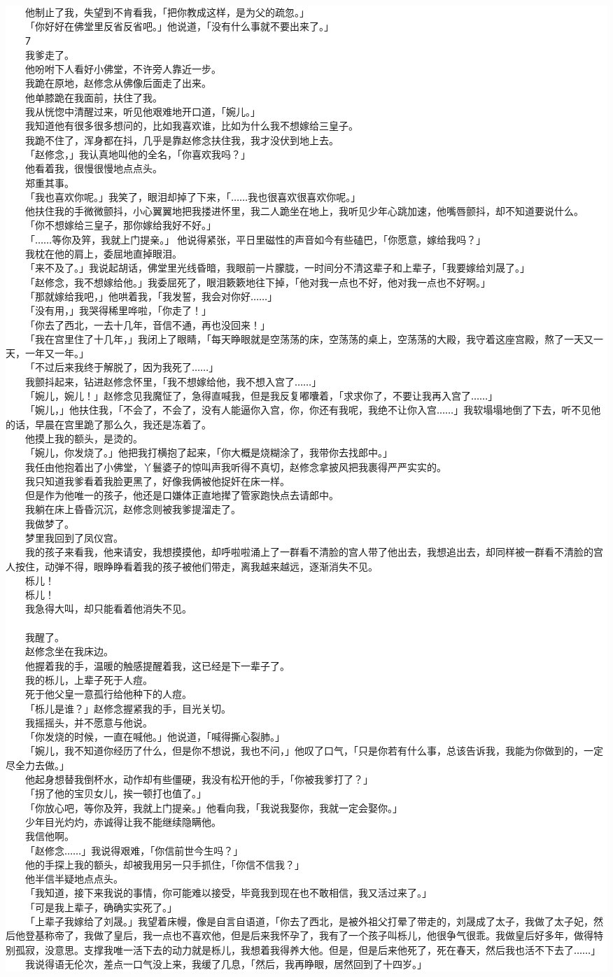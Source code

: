 &emsp;&emsp;他制止了我，失望到不肯看我，「把你教成这样，是为父的疏忽。」  
&emsp;&emsp;「你好好在佛堂里反省反省吧。」他说道，「没有什么事就不要出来了。」  
&emsp;&emsp;7  
&emsp;&emsp;我爹走了。  
&emsp;&emsp;他吩咐下人看好小佛堂，不许旁人靠近一步。  
&emsp;&emsp;我跪在原地，赵修念从佛像后面走了出来。  
&emsp;&emsp;他单膝跪在我面前，扶住了我。  
&emsp;&emsp;我从恍惚中清醒过来，听见他艰难地开口道，「婉儿。」  
&emsp;&emsp;我知道他有很多很多想问的，比如我喜欢谁，比如为什么我不想嫁给三皇子。  
&emsp;&emsp;我跪不住了，浑身都在抖，几乎是靠赵修念扶住我，我才没伏到地上去。  
&emsp;&emsp;「赵修念，」我认真地叫他的全名，「你喜欢我吗？」  
&emsp;&emsp;他看着我，很慢很慢地点点头。  
&emsp;&emsp;郑重其事。  
&emsp;&emsp;「我也喜欢你呢。」我笑了，眼泪却掉了下来，「……我也很喜欢很喜欢你呢。」  
&emsp;&emsp;他扶住我的手微微颤抖，小心翼翼地把我搂进怀里，我二人跪坐在地上，我听见少年心跳加速，他嘴唇颤抖，却不知道要说什么。  
&emsp;&emsp;「你不想嫁给三皇子，那你嫁给我好不好。」  
&emsp;&emsp;「……等你及笄，我就上门提亲。」 他说得紧张，平日里磁性的声音如今有些磕巴，「你愿意，嫁给我吗？」  
&emsp;&emsp;我枕在他的肩上，委屈地直掉眼泪。  
&emsp;&emsp;「来不及了。」我说起胡话，佛堂里光线昏暗，我眼前一片朦胧，一时间分不清这辈子和上辈子，「我要嫁给刘晟了。」  
&emsp;&emsp;「赵修念，我不想嫁给他。」我委屈死了，眼泪簌簌地往下掉，「他对我一点也不好，他对我一点也不好啊。」  
&emsp;&emsp;「那就嫁给我吧，」他哄着我，「我发誓，我会对你好……」  
&emsp;&emsp;「没有用，」我哭得稀里哗啦，「你走了！」  
&emsp;&emsp;「你去了西北，一去十几年，音信不通，再也没回来！」  
&emsp;&emsp;「我在宫里住了十几年，」我闭上了眼睛，「每天睁眼就是空荡荡的床，空荡荡的桌上，空荡荡的大殿，我守着这座宫殿，熬了一天又一天，一年又一年。」  
&emsp;&emsp;「不过后来我终于解脱了，因为我死了……」  
&emsp;&emsp;我颤抖起来，钻进赵修念怀里，「我不想嫁给他，我不想入宫了……」  
&emsp;&emsp;「婉儿，婉儿！」赵修念见我魔怔了，急得直喊我，但是我反复嘟囔着，「求求你了，不要让我再入宫了……」  
&emsp;&emsp;「婉儿，」他扶住我，「不会了，不会了，没有人能逼你入宫，你，你还有我呢，我绝不让你入宫……」我软塌塌地倒了下去，听不见他的话，早晨在宫里跪了那么久，我还是冻着了。  
&emsp;&emsp;他摸上我的额头，是烫的。  
&emsp;&emsp;「婉儿，你发烧了。」他把我打横抱了起来，「你大概是烧糊涂了，我带你去找郎中。」  
&emsp;&emsp;我任由他抱着出了小佛堂，丫鬟婆子的惊叫声我听得不真切，赵修念拿披风把我裹得严严实实的。  
&emsp;&emsp;我只知道我爹看着我脸更黑了，好像我俩被他捉奸在床一样。  
&emsp;&emsp;但是作为他唯一的孩子，他还是口嫌体正直地撵了管家跑快点去请郎中。  
&emsp;&emsp;我躺在床上昏昏沉沉，赵修念则被我爹提溜走了。  
&emsp;&emsp;我做梦了。  
&emsp;&emsp;梦里我回到了凤仪宫。  
&emsp;&emsp;我的孩子来看我，他来请安，我想摸摸他，却呼啦啦涌上了一群看不清脸的宫人带了他出去，我想追出去，却同样被一群看不清脸的宫人按住，动弹不得，眼睁睁看着我的孩子被他们带走，离我越来越远，逐渐消失不见。  
&emsp;&emsp;栎儿！  
&emsp;&emsp;栎儿！  
&emsp;&emsp;我急得大叫，却只能看着他消失不见。  
&emsp;&emsp;   
&emsp;&emsp;我醒了。  
&emsp;&emsp;赵修念坐在我床边。  
&emsp;&emsp;他握着我的手，温暖的触感提醒着我，这已经是下一辈子了。  
&emsp;&emsp;我的栎儿，上辈子死于人痘。  
&emsp;&emsp;死于他父皇一意孤行给他种下的人痘。  
&emsp;&emsp;「栎儿是谁？」赵修念握紧我的手，目光关切。  
&emsp;&emsp;我摇摇头，并不愿意与他说。  
&emsp;&emsp;「你发烧的时候，一直在喊他。」他说道，「喊得撕心裂肺。」  
&emsp;&emsp;「婉儿，我不知道你经历了什么，但是你不想说，我也不问，」他叹了口气，「只是你若有什么事，总该告诉我，我能为你做到的，一定尽全力去做。」  
&emsp;&emsp;他起身想替我倒杯水，动作却有些僵硬，我没有松开他的手，「你被我爹打了？」  
&emsp;&emsp;「拐了他的宝贝女儿，挨一顿打也值了。」  
&emsp;&emsp;「你放心吧，等你及笄，我就上门提亲。」他看向我，「我说我娶你，我就一定会娶你。」  
&emsp;&emsp;少年目光灼灼，赤诚得让我不能继续隐瞒他。  
&emsp;&emsp;我信他啊。  
&emsp;&emsp;「赵修念……」我说得艰难，「你信前世今生吗？」  
&emsp;&emsp;他的手探上我的额头，却被我用另一只手抓住，「你信不信我？」  
&emsp;&emsp;他半信半疑地点点头。  
&emsp;&emsp;「我知道，接下来我说的事情，你可能难以接受，毕竟我到现在也不敢相信，我又活过来了。」  
&emsp;&emsp;「可是我上辈子，确确实实死了。」  
&emsp;&emsp;「上辈子我嫁给了刘晟。」我望着床幔，像是自言自语道，「你去了西北，是被外祖父打晕了带走的，刘晟成了太子，我做了太子妃，然后他登基称帝了，我做了皇后，我一点也不喜欢他，但是后来我怀孕了，我有了一个孩子叫栎儿，他很争气很乖。我做皇后好多年，做得特别孤寂，没意思。支撑我唯一活下去的动力就是栎儿，我想着我得养大他。但是，但是后来他死了，死在春天，然后我也活不下去了……」  
&emsp;&emsp;我说得语无伦次，差点一口气没上来，我缓了几息，「然后，我再睁眼，居然回到了十四岁。」  